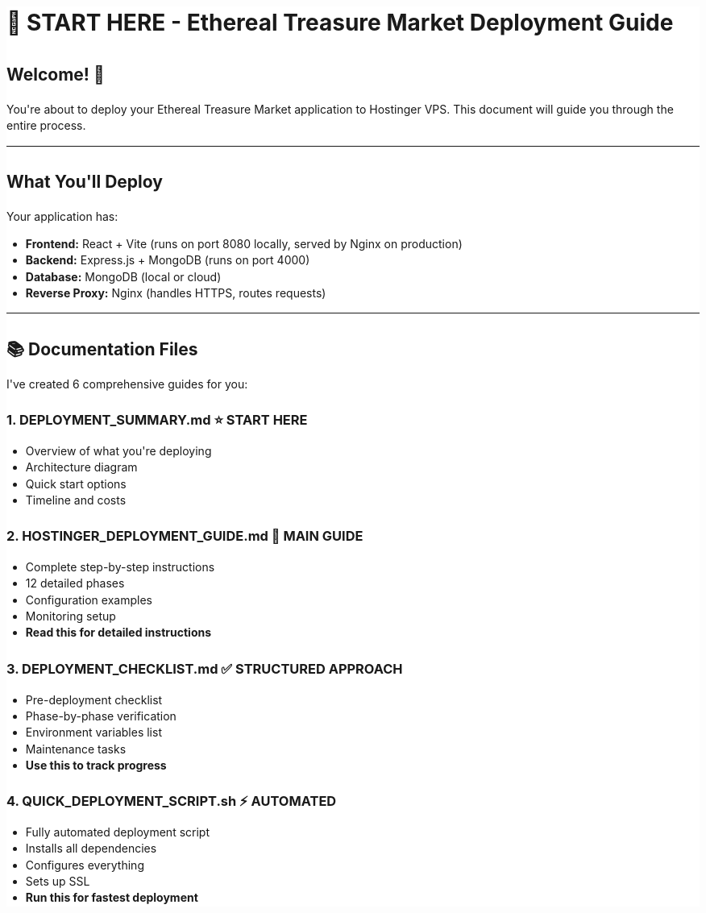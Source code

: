 # 🚀 START HERE - Ethereal Treasure Market Deployment Guide

## Welcome! 👋

You're about to deploy your Ethereal Treasure Market application to Hostinger VPS. This document will guide you through the entire process.

---

## What You'll Deploy

Your application has:
- **Frontend:** React + Vite (runs on port 8080 locally, served by Nginx on production)
- **Backend:** Express.js + MongoDB (runs on port 4000)
- **Database:** MongoDB (local or cloud)
- **Reverse Proxy:** Nginx (handles HTTPS, routes requests)

---

## 📚 Documentation Files

I've created 6 comprehensive guides for you:

### 1. **DEPLOYMENT_SUMMARY.md** ⭐ START HERE
   - Overview of what you're deploying
   - Architecture diagram
   - Quick start options
   - Timeline and costs

### 2. **HOSTINGER_DEPLOYMENT_GUIDE.md** 📖 MAIN GUIDE
   - Complete step-by-step instructions
   - 12 detailed phases
   - Configuration examples
   - Monitoring setup
   - **Read this for detailed instructions**

### 3. **DEPLOYMENT_CHECKLIST.md** ✅ STRUCTURED APPROACH
   - Pre-deployment checklist
   - Phase-by-phase verification
   - Environment variables list
   - Maintenance tasks
   - **Use this to track progress**

### 4. **QUICK_DEPLOYMENT_SCRIPT.sh** ⚡ AUTOMATED
   - Fully automated deployment script
   - Installs all dependencies
   - Configures everything
   - Sets up SSL
   - **Run this for fastest deployment**
